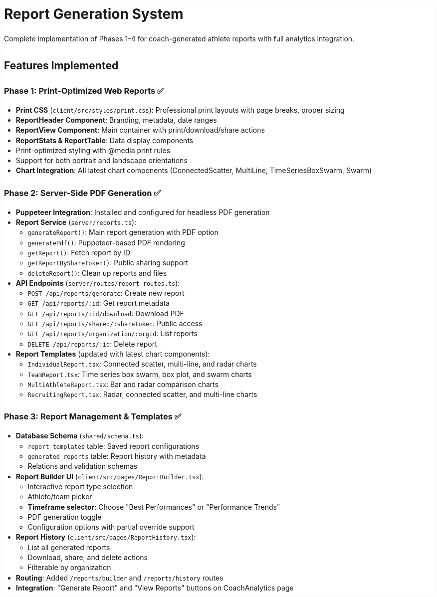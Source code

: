 # Report Generation System

Complete implementation of Phases 1-4 for coach-generated athlete reports with full analytics integration.

## Features Implemented

### Phase 1: Print-Optimized Web Reports ✅
- **Print CSS** (`client/src/styles/print.css`): Professional print layouts with page breaks, proper sizing
- **ReportHeader Component**: Branding, metadata, date ranges
- **ReportView Component**: Main container with print/download/share actions
- **ReportStats & ReportTable**: Data display components
- Print-optimized styling with @media print rules
- Support for both portrait and landscape orientations
- **Chart Integration**: All latest chart components (ConnectedScatter, MultiLine, TimeSeriesBoxSwarm, Swarm)

### Phase 2: Server-Side PDF Generation ✅
- **Puppeteer Integration**: Installed and configured for headless PDF generation
- **Report Service** (`server/reports.ts`):
  - `generateReport()`: Main report generation with PDF option
  - `generatePdf()`: Puppeteer-based PDF rendering
  - `getReport()`: Fetch report by ID
  - `getReportByShareToken()`: Public sharing support
  - `deleteReport()`: Clean up reports and files
- **API Endpoints** (`server/routes/report-routes.ts`):
  - `POST /api/reports/generate`: Create new report
  - `GET /api/reports/:id`: Get report metadata
  - `GET /api/reports/:id/download`: Download PDF
  - `GET /api/reports/shared/:shareToken`: Public access
  - `GET /api/reports/organization/:orgId`: List reports
  - `DELETE /api/reports/:id`: Delete report
- **Report Templates** (updated with latest chart components):
  - `IndividualReport.tsx`: Connected scatter, multi-line, and radar charts
  - `TeamReport.tsx`: Time series box swarm, box plot, and swarm charts
  - `MultiAthleteReport.tsx`: Bar and radar comparison charts
  - `RecruitingReport.tsx`: Radar, connected scatter, and multi-line charts

### Phase 3: Report Management & Templates ✅
- **Database Schema** (`shared/schema.ts`):
  - `report_templates` table: Saved report configurations
  - `generated_reports` table: Report history with metadata
  - Relations and validation schemas
- **Report Builder UI** (`client/src/pages/ReportBuilder.tsx`):
  - Interactive report type selection
  - Athlete/team picker
  - **Timeframe selector**: Choose "Best Performances" or "Performance Trends"
  - PDF generation toggle
  - Configuration options with partial override support
- **Report History** (`client/src/pages/ReportHistory.tsx`):
  - List all generated reports
  - Download, share, and delete actions
  - Filterable by organization
- **Routing**: Added `/reports/builder` and `/reports/history` routes
- **Integration**: "Generate Report" and "View Reports" buttons on CoachAnalytics page

